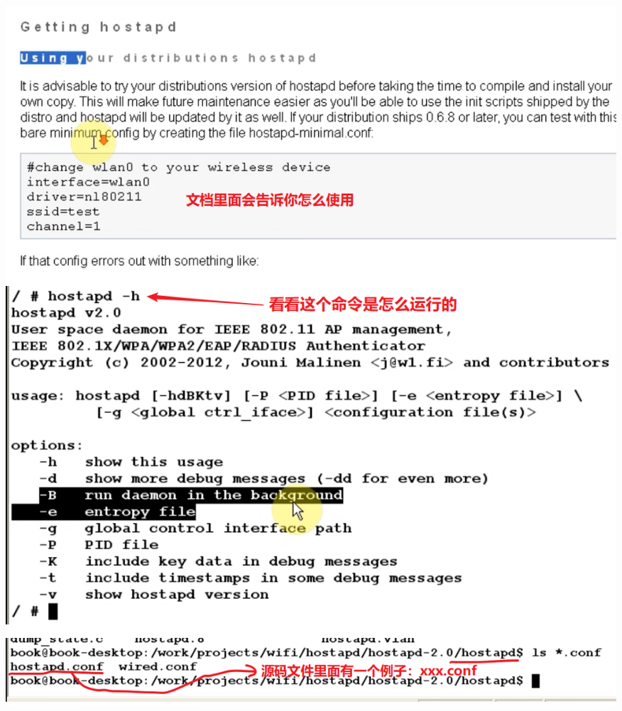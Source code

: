 ![image-20220209130321928](video_monitor.assets/image-20220209130321928.png)



![image-20220209130427619](video_monitor.assets/image-20220209130427619.png)



![image-20220209130532601](video_monitor.assets/image-20220209130532601.png)
